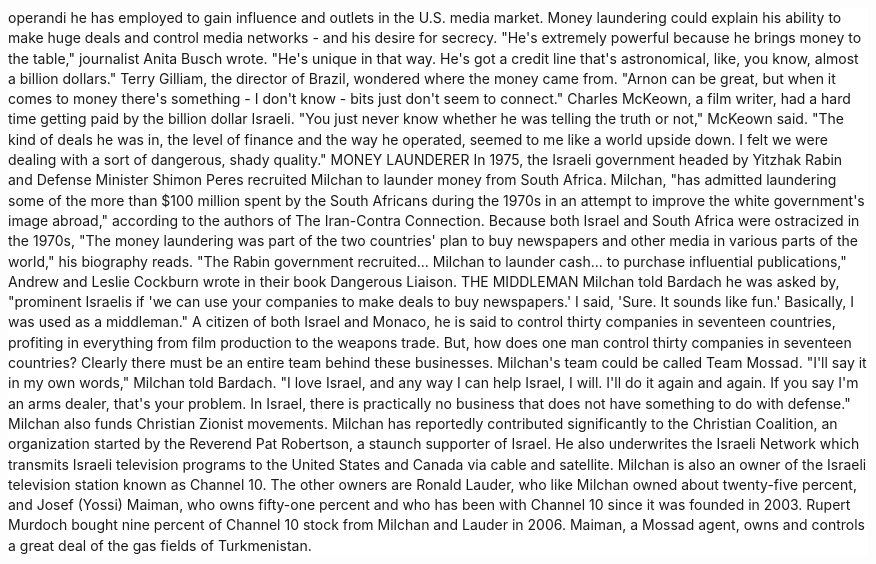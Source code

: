 operandi he has employed to gain influence and outlets in the U.S. media
market.
Money laundering could explain his ability to make huge deals and
control media networks - and his desire for secrecy.
"He's extremely powerful because he brings money to the table," journalist
Anita Busch wrote.
"He's unique in that way. He's got a credit line that's
astronomical, like, you know, almost a billion dollars." Terry Gilliam, the
director of Brazil, wondered where the money came from. "Arnon can be great,
but when it comes to money there's something - I don't know - bits just
don't seem to connect."
Charles McKeown, a film writer, had a hard time getting paid by the billion
dollar Israeli.
"You just never know whether he was telling the truth or
not," McKeown said.
"The kind of deals he was in, the level of finance and
the way he operated, seemed to me like a world upside down. I felt we were
dealing with a sort of dangerous, shady quality."
MONEY LAUNDERER
In 1975, the Israeli government headed by Yitzhak Rabin and Defense Minister
Shimon Peres recruited Milchan to launder money from South Africa.
Milchan,
"has admitted laundering some of the more than $100 million spent by the
South Africans during the 1970s in an attempt to improve the white
government's image abroad," according to the authors of The Iran-Contra
Connection.
Because both Israel and South Africa were ostracized in the
1970s,
"The money laundering was part of the two countries' plan to buy
newspapers and other media in various parts of the world," his biography
reads.
"The Rabin government recruited... Milchan to launder cash... to
purchase influential publications," Andrew and Leslie Cockburn wrote in
their book Dangerous Liaison.
THE MIDDLEMAN
Milchan told Bardach he was asked by,
"prominent Israelis if 'we can use your
companies to make deals to buy newspapers.' I said, 'Sure. It sounds like
fun.' Basically, I was used as a middleman."
A citizen of both Israel and
Monaco, he is said to control thirty companies in seventeen countries,
profiting in everything from film production to the weapons trade.
But, how does one man control thirty companies in seventeen countries?
Clearly there must be an entire team behind these businesses.
Milchan's team
could be called Team Mossad.
"I'll say it in my own words," Milchan told
Bardach. "I love Israel, and any way I can help Israel, I will. I'll do it
again and again. If you say I'm an arms dealer, that's your problem. In
Israel, there is practically no business that does not have something to do
with defense."
Milchan also funds Christian Zionist movements.
Milchan has reportedly
contributed significantly to the Christian Coalition, an organization
started by the Reverend Pat Robertson, a staunch supporter of Israel. He
also underwrites the Israeli Network which transmits Israeli television
programs to the United States and Canada via cable and satellite.
Milchan is also an owner of the Israeli television station known as Channel
10. The other owners are Ronald Lauder, who like Milchan owned about
twenty-five percent, and Josef (Yossi) Maiman, who owns fifty-one percent
and who has been with Channel 10 since it was founded in 2003. Rupert
Murdoch bought nine percent of Channel 10 stock from Milchan and Lauder in
2006. Maiman, a Mossad agent, owns and controls a great deal of the gas
fields of Turkmenistan.